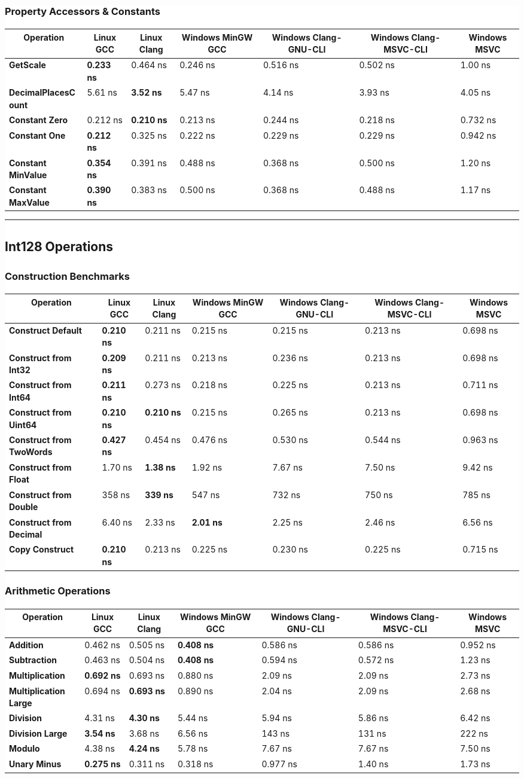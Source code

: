 ### Property Accessors & Constants

| Operation              | Linux GCC    | Linux Clang  | Windows MinGW GCC | Windows Clang-GNU-CLI | Windows Clang-MSVC-CLI | Windows MSVC |
| ---------------------- | ------------ | ------------ | ----------------- | --------------------- | ---------------------- | ------------ |
| **GetScale**           | **0.233 ns** | 0.464 ns     | 0.246 ns          | 0.516 ns              | 0.502 ns               | 1.00 ns      |
| **DecimalPlacesCount** | 5.61 ns      | **3.52 ns**  | 5.47 ns           | 4.14 ns               | 3.93 ns                | 4.05 ns      |
| **Constant Zero**      | 0.212 ns     | **0.210 ns** | 0.213 ns          | 0.244 ns              | 0.218 ns               | 0.732 ns     |
| **Constant One**       | **0.212 ns** | 0.325 ns     | 0.222 ns          | 0.229 ns              | 0.229 ns               | 0.942 ns     |
| **Constant MinValue**  | **0.354 ns** | 0.391 ns     | 0.488 ns          | 0.368 ns              | 0.500 ns               | 1.20 ns      |
| **Constant MaxValue**  | **0.390 ns** | 0.383 ns     | 0.500 ns          | 0.368 ns              | 0.488 ns               | 1.17 ns      |

---

## Int128 Operations

### Construction Benchmarks

| Operation                   | Linux GCC    | Linux Clang  | Windows MinGW GCC | Windows Clang-GNU-CLI | Windows Clang-MSVC-CLI | Windows MSVC |
| --------------------------- | ------------ | ------------ | ----------------- | --------------------- | ---------------------- | ------------ |
| **Construct Default**       | **0.210 ns** | 0.211 ns     | 0.215 ns          | 0.215 ns              | 0.213 ns               | 0.698 ns     |
| **Construct from Int32**    | **0.209 ns** | 0.211 ns     | 0.213 ns          | 0.236 ns              | 0.213 ns               | 0.698 ns     |
| **Construct from Int64**    | **0.211 ns** | 0.273 ns     | 0.218 ns          | 0.225 ns              | 0.213 ns               | 0.711 ns     |
| **Construct from Uint64**   | **0.210 ns** | **0.210 ns** | 0.215 ns          | 0.265 ns              | 0.213 ns               | 0.698 ns     |
| **Construct from TwoWords** | **0.427 ns** | 0.454 ns     | 0.476 ns          | 0.530 ns              | 0.544 ns               | 0.963 ns     |
| **Construct from Float**    | 1.70 ns      | **1.38 ns**  | 1.92 ns           | 7.67 ns               | 7.50 ns                | 9.42 ns      |
| **Construct from Double**   | 358 ns       | **339 ns**   | 547 ns            | 732 ns                | 750 ns                 | 785 ns       |
| **Construct from Decimal**  | 6.40 ns      | 2.33 ns      | **2.01 ns**       | 2.25 ns               | 2.46 ns                | 6.56 ns      |
| **Copy Construct**          | **0.210 ns** | 0.213 ns     | 0.225 ns          | 0.230 ns              | 0.225 ns               | 0.715 ns     |

### Arithmetic Operations

| Operation                | Linux GCC    | Linux Clang  | Windows MinGW GCC | Windows Clang-GNU-CLI | Windows Clang-MSVC-CLI | Windows MSVC |
| ------------------------ | ------------ | ------------ | ----------------- | --------------------- | ---------------------- | ------------ |
| **Addition**             | 0.462 ns     | 0.505 ns     | **0.408 ns**      | 0.586 ns              | 0.586 ns               | 0.952 ns     |
| **Subtraction**          | 0.463 ns     | 0.504 ns     | **0.408 ns**      | 0.594 ns              | 0.572 ns               | 1.23 ns      |
| **Multiplication**       | **0.692 ns** | 0.693 ns     | 0.880 ns          | 2.09 ns               | 2.09 ns                | 2.73 ns      |
| **Multiplication Large** | 0.694 ns     | **0.693 ns** | 0.890 ns          | 2.04 ns               | 2.09 ns                | 2.68 ns      |
| **Division**             | 4.31 ns      | **4.30 ns**  | 5.44 ns           | 5.94 ns               | 5.86 ns                | 6.42 ns      |
| **Division Large**       | **3.54 ns**  | 3.68 ns      | 6.56 ns           | 143 ns                | 131 ns                 | 222 ns       |
| **Modulo**               | 4.38 ns      | **4.24 ns**  | 5.78 ns           | 7.67 ns               | 7.67 ns                | 7.50 ns      |
| **Unary Minus**          | **0.275 ns** | 0.311 ns     | 0.318 ns          | 0.977 ns              | 1.40 ns                | 1.73 ns      |
